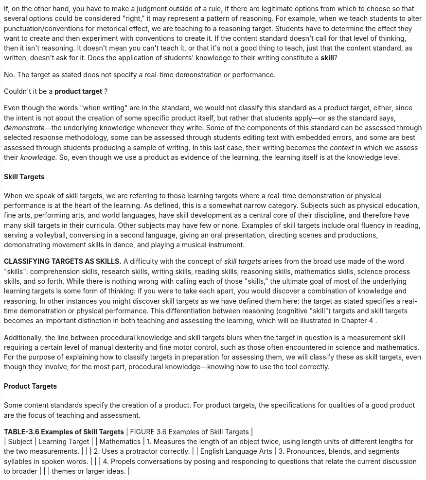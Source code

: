 If, on the other hand, you have to make a judgment outside of a rule, if there are legitimate options from which to choose so that several options could be considered "right," it may represent a pattern of reasoning. For example, when we teach students to alter punctuation/conventions for rhetorical effect, we are teaching to a reasoning target. Students have to determine the effect they want to create and then experiment with conventions to create it. If the content standard doesn't call for that level of thinking, then it isn't reasoning. It doesn't mean you can't teach it, or that it's not a good thing to teach, just that the content standard, as written, doesn't ask for it.
Does the application of students' knowledge to their writing constitute a **skill**?

No. The target as stated does not specify a real-time demonstration or performance.

Couldn't it be a **product target** ?

Even though the words "when writing" are in the standard, we would not classify this standard as a product target, either, since the intent is not about the creation of some specific product itself, but rather that students apply—or as the standard says, *demonstrate*—the underlying knowledge whenever they write. Some of the components of this standard can be assessed through selected response methodology, some can be assessed through students editing text with embedded errors, and some are best assessed through students producing a sample of writing. In this last case, their writing becomes the *context* in which we assess their *knowledge.* So, even though we use a product as evidence of the learning, the learning itself is at the knowledge level.

#### **Skill Targets**

When we speak of skill targets, we are referring to those learning targets where a real-time demonstration or physical performance is at the heart of the learning. As defined, this is a somewhat narrow category. Subjects such as physical education, fine arts, performing arts, and world languages, have skill development as a central core of their discipline, and therefore have many skill targets in their curricula. Other subjects may have few or none. Examples of skill targets include oral fluency in reading, serving a volleyball, conversing in a second language, giving an oral presentation, directing scenes and productions, demonstrating movement skills in dance, and playing a musical instrument.

**CLASSIFYING TARGETS AS SKILLS.** A difficulty with the concept of *skill targets* arises from the broad use made of the word "skills": comprehension skills, research skills, writing skills, reading skills, reasoning skills, mathematics skills, science process skills, and so forth. While there is nothing wrong with calling each of those "skills," the ultimate goal of most of the underlying learning targets is some form of thinking: if you were to take each apart, you would discover a combination of knowledge and reasoning. In other instances you might discover skill targets as we have defined them here: the target as stated specifies a real-time demonstration or physical performance. This differentiation between reasoning (cognitive "skill") targets and skill targets becomes an important distinction in both teaching and assessing the learning, which will be illustrated in Chapter 4 .

Additionally, the line between procedural knowledge and skill targets blurs when the target in question is a measurement skill requiring a certain level of manual dexterity and fine motor control, such as those often encountered in science and mathematics. For the purpose of explaining how to classify targets in preparation for assessing them, we will classify these as skill targets, even though they involve, for the most part, procedural knowledge—knowing how to use the tool correctly.

#### **Product Targets**

 Some content standards specify the creation of a product. For product targets, the specifications for qualities of a good product are the focus of teaching and assessment.

**TABLE-3.6 Examples of Skill Targets**
| FIGURE 3.6 Examples of Skill Targets                                                      |  
| Subject                         | Learning Target                                                                                              |
| Mathematics                     | 1. Measures the length of an object twice, using length units of different lengths for the two measurements. | 
|                                 | 2. Uses a protractor correctly.                                                                              |
| English Language Arts           | 3. Pronounces, blends, and segments syllables in spoken words.                                               |
|                                 | 4. Propels conversations by posing and responding to questions that relate the current discussion to broader |
|                                 |    themes or larger ideas.                                                                                   |